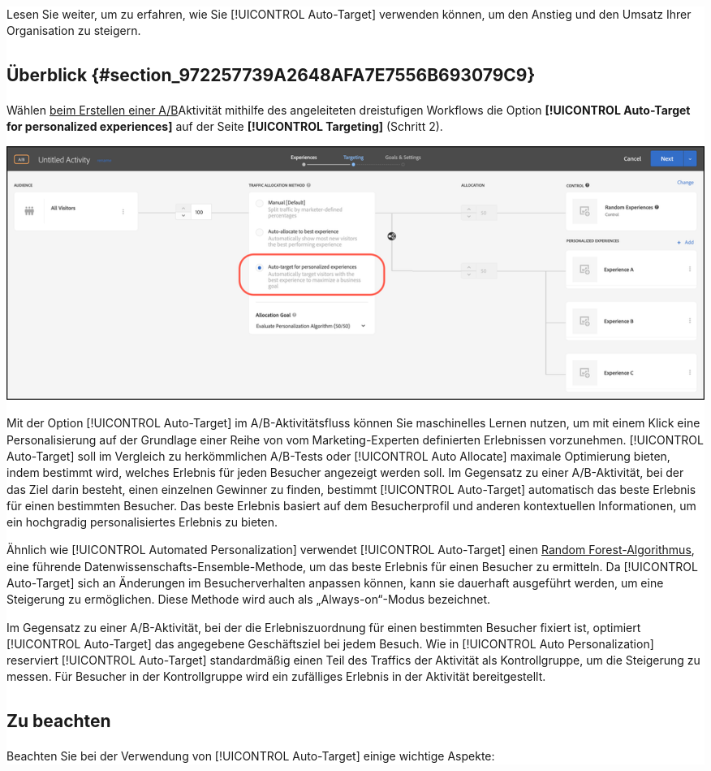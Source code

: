 Lesen Sie weiter, um zu erfahren, wie Sie [!UICONTROL Auto-Target] verwenden können, um den Anstieg und den Umsatz Ihrer Organisation zu steigern.

## Überblick {#section_972257739A2648AFA7E7556B693079C9}

Wählen [ beim Erstellen einer A/B](/help/main/c-activities/t-test-ab/t-test-create-ab/test-create-ab.md)Aktivität mithilfe des angeleiteten dreistufigen Workflows die Option **[!UICONTROL Auto-Target for personalized experiences]** auf der Seite **[!UICONTROL Targeting]** (Schritt 2).

![Automatisches Targeting für personalisierte Erlebnisse](/help/main/c-activities/assets/auto-target-ui-new.png)

Mit der Option [!UICONTROL Auto-Target] im A/B-Aktivitätsfluss können Sie maschinelles Lernen nutzen, um mit einem Klick eine Personalisierung auf der Grundlage einer Reihe von vom Marketing-Experten definierten Erlebnissen vorzunehmen. [!UICONTROL Auto-Target] soll im Vergleich zu herkömmlichen A/B-Tests oder [!UICONTROL Auto Allocate] maximale Optimierung bieten, indem bestimmt wird, welches Erlebnis für jeden Besucher angezeigt werden soll. Im Gegensatz zu einer A/B-Aktivität, bei der das Ziel darin besteht, einen einzelnen Gewinner zu finden, bestimmt [!UICONTROL Auto-Target] automatisch das beste Erlebnis für einen bestimmten Besucher. Das beste Erlebnis basiert auf dem Besucherprofil und anderen kontextuellen Informationen, um ein hochgradig personalisiertes Erlebnis zu bieten.

Ähnlich wie [!UICONTROL Automated Personalization] verwendet [!UICONTROL Auto-Target] einen [Random Forest-Algorithmus](/help/main/c-activities/t-automated-personalization/algo-random-forest.md), eine führende Datenwissenschafts-Ensemble-Methode, um das beste Erlebnis für einen Besucher zu ermitteln. Da [!UICONTROL Auto-Target] sich an Änderungen im Besucherverhalten anpassen können, kann sie dauerhaft ausgeführt werden, um eine Steigerung zu ermöglichen. Diese Methode wird auch als „Always-on“-Modus bezeichnet.

Im Gegensatz zu einer A/B-Aktivität, bei der die Erlebniszuordnung für einen bestimmten Besucher fixiert ist, optimiert [!UICONTROL Auto-Target] das angegebene Geschäftsziel bei jedem Besuch. Wie in [!UICONTROL Auto Personalization] reserviert [!UICONTROL Auto-Target] standardmäßig einen Teil des Traffics der Aktivität als Kontrollgruppe, um die Steigerung zu messen. Für Besucher in der Kontrollgruppe wird ein zufälliges Erlebnis in der Aktivität bereitgestellt.

## Zu beachten

Beachten Sie bei der Verwendung von [!UICONTROL Auto-Target] einige wichtige Aspekte:

